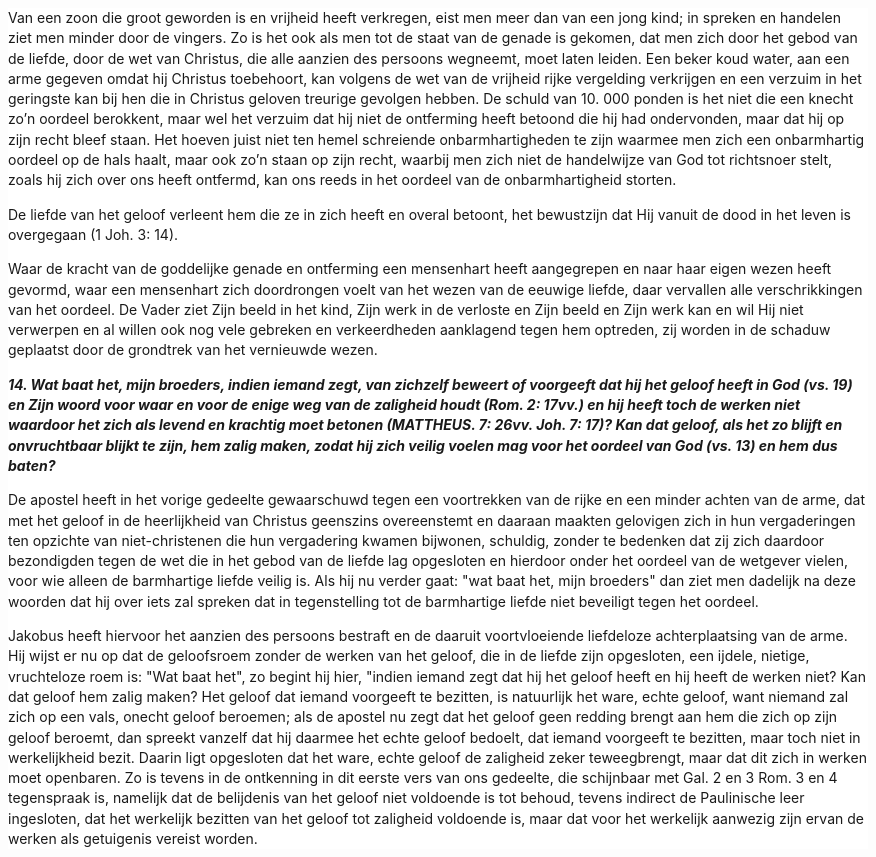 Van een zoon die groot geworden is en vrijheid heeft verkregen, eist men meer dan van een jong kind; in spreken en handelen ziet men minder door de vingers. Zo is het ook als men tot de staat van de genade is gekomen, dat men zich door het gebod van de liefde, door de wet van Christus, die alle aanzien des persoons wegneemt, moet laten leiden. Een beker koud water, aan een arme gegeven omdat hij Christus toebehoort, kan volgens de wet van de vrijheid rijke vergelding verkrijgen en een verzuim in het geringste kan bij hen die in Christus geloven treurige gevolgen hebben. De schuld van 10. 000 ponden is het niet die een knecht zo’n oordeel berokkent, maar wel het verzuim dat hij niet de ontferming heeft betoond die hij had ondervonden, maar dat hij op zijn recht bleef staan. Het hoeven juist niet ten hemel schreiende onbarmhartigheden te zijn waarmee men zich een onbarmhartig oordeel op de hals haalt, maar ook zo’n staan op zijn recht, waarbij men zich niet de handelwijze van God tot richtsnoer stelt, zoals hij zich over ons heeft ontfermd, kan ons reeds in het oordeel van de onbarmhartigheid storten.

De liefde van het geloof verleent hem die ze in zich heeft en overal betoont, het bewustzijn dat Hij vanuit de dood in het leven is overgegaan (1 Joh. 3: 14).

Waar de kracht van de goddelijke genade en ontferming een mensenhart heeft aangegrepen en naar haar eigen wezen heeft gevormd, waar een mensenhart zich doordrongen voelt van het wezen van de eeuwige liefde, daar vervallen alle verschrikkingen van het oordeel. De Vader ziet Zijn beeld in het kind, Zijn werk in de verloste en Zijn beeld en Zijn werk kan en wil Hij niet verwerpen en al willen ook nog vele gebreken en verkeerdheden aanklagend tegen hem optreden, zij worden in de schaduw geplaatst door de grondtrek van het vernieuwde wezen.

***14. Wat baat het, mijn broeders, indien iemand zegt, van zichzelf beweert of voorgeeft dat hij het geloof heeft in God (vs. 19) en Zijn woord voor waar en voor de enige weg van de zaligheid houdt (Rom. 2: 17vv.) en hij heeft toch de werken niet waardoor het zich als levend en krachtig moet betonen (MATTHEUS. 7: 26vv. Joh. 7: 17)? Kan dat geloof, als het zo blijft en onvruchtbaar blijkt te zijn, hem zalig maken, zodat hij zich veilig voelen mag voor het oordeel van God (vs. 13) en hem dus baten?***

De apostel heeft in het vorige gedeelte gewaarschuwd tegen een voortrekken van de rijke en een minder achten van de arme, dat met het geloof in de heerlijkheid van Christus geenszins overeenstemt en daaraan maakten gelovigen zich in hun vergaderingen ten opzichte van niet-christenen die hun vergadering kwamen bijwonen, schuldig, zonder te bedenken dat zij zich daardoor bezondigden tegen de wet die in het gebod van de liefde lag opgesloten en hierdoor onder het oordeel van de wetgever vielen, voor wie alleen de barmhartige liefde veilig is. Als hij nu verder gaat: "wat baat het, mijn broeders" dan ziet men dadelijk na deze woorden dat hij over iets zal spreken dat in tegenstelling tot de barmhartige liefde niet beveiligt tegen het oordeel.

Jakobus heeft hiervoor het aanzien des persoons bestraft en de daaruit voortvloeiende liefdeloze achterplaatsing van de arme. Hij wijst er nu op dat de geloofsroem zonder de werken van het geloof, die in de liefde zijn opgesloten, een ijdele, nietige, vruchteloze roem is: "Wat baat het", zo begint hij hier, "indien iemand zegt dat hij het geloof heeft en hij heeft de werken niet? Kan dat geloof hem zalig maken? Het geloof dat iemand voorgeeft te bezitten, is natuurlijk het ware, echte geloof, want niemand zal zich op een vals, onecht geloof beroemen; als de apostel nu zegt dat het geloof geen redding brengt aan hem die zich op zijn geloof beroemt, dan spreekt vanzelf dat hij daarmee het echte geloof bedoelt, dat iemand voorgeeft te bezitten, maar toch niet in werkelijkheid bezit. Daarin ligt opgesloten dat het ware, echte geloof de zaligheid zeker teweegbrengt, maar dat dit zich in werken moet openbaren. Zo is tevens in de ontkenning in dit eerste vers van ons gedeelte, die schijnbaar met Gal. 2 en 3 Rom. 3 en 4 tegenspraak is, namelijk dat de belijdenis van het geloof niet voldoende is tot behoud, tevens indirect de Paulinische leer ingesloten, dat het werkelijk bezitten van het geloof tot zaligheid voldoende is, maar dat voor het werkelijk aanwezig zijn ervan de werken als getuigenis vereist worden.

